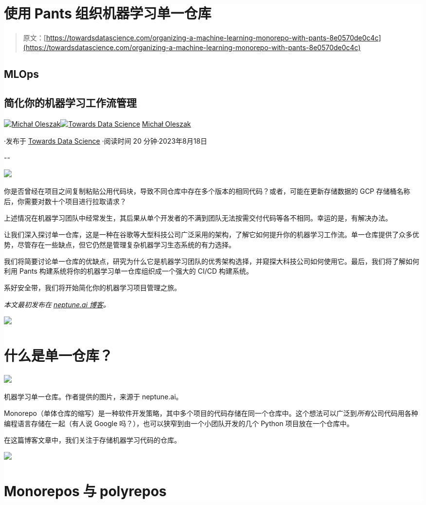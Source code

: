 # 使用 Pants 组织机器学习单一仓库

> 原文：[https://towardsdatascience.com/organizing-a-machine-learning-monorepo-with-pants-8e0570de0c4c](https://towardsdatascience.com/organizing-a-machine-learning-monorepo-with-pants-8e0570de0c4c)

## MLOps

## 简化你的机器学习工作流管理

[](https://michaloleszak.medium.com/?source=post_page-----8e0570de0c4c--------------------------------)[![Michał Oleszak](../Images/61b32e70cec4ba54612a8ca22e977176.png)](https://michaloleszak.medium.com/?source=post_page-----8e0570de0c4c--------------------------------)[](https://towardsdatascience.com/?source=post_page-----8e0570de0c4c--------------------------------)[![Towards Data Science](../Images/a6ff2676ffcc0c7aad8aaf1d79379785.png)](https://towardsdatascience.com/?source=post_page-----8e0570de0c4c--------------------------------) [Michał Oleszak](https://michaloleszak.medium.com/?source=post_page-----8e0570de0c4c--------------------------------)

·发布于 [Towards Data Science](https://towardsdatascience.com/?source=post_page-----8e0570de0c4c--------------------------------) ·阅读时间 20 分钟·2023年8月18日

--

![](../Images/9a6317d603483978f49944578ae5d4f6.png)

你是否曾经在项目之间复制粘贴公用代码块，导致不同仓库中存在多个版本的相同代码？或者，可能在更新存储数据的 GCP 存储桶名称后，你需要对数十个项目进行拉取请求？

上述情况在机器学习团队中经常发生，其后果从单个开发者的不满到团队无法按需交付代码等各不相同。幸运的是，有解决办法。

让我们深入探讨单一仓库，这是一种在谷歌等大型科技公司广泛采用的架构，了解它如何提升你的机器学习工作流。单一仓库提供了众多优势，尽管存在一些缺点，但它仍然是管理复杂机器学习生态系统的有力选择。

我们将简要讨论单一仓库的优缺点，研究为什么它是机器学习团队的优秀架构选择，并窥探大科技公司如何使用它。最后，我们将了解如何利用 Pants 构建系统将你的机器学习单一仓库组织成一个强大的 CI/CD 构建系统。

系好安全带，我们将开始简化你的机器学习项目管理之旅。

*本文最初发布在* [*neptune.ai 博客*](https://neptune.ai/blog/organizing-ml-monorepo-with-pants)*。*

![](../Images/6fb7ffce5da7442155bbf5238b9548e7.png)

# 什么是单一仓库？

![](../Images/586c839a5c9dda9f07343a12f9b94634.png)

机器学习单一仓库。作者提供的图片，来源于 neptune.ai。

Monorepo（单体仓库的缩写）是一种软件开发策略，其中多个项目的代码存储在同一个仓库中。这个想法可以广泛到*所有*公司代码用各种编程语言存储在一起（有人说 Google 吗？），也可以狭窄到由一个小团队开发的几个 Python 项目放在一个仓库中。

在这篇博客文章中，我们关注于存储机器学习代码的仓库。

![](../Images/abba89053139f8144e87c408977bbddb.png)

# Monorepos 与 polyrepos
